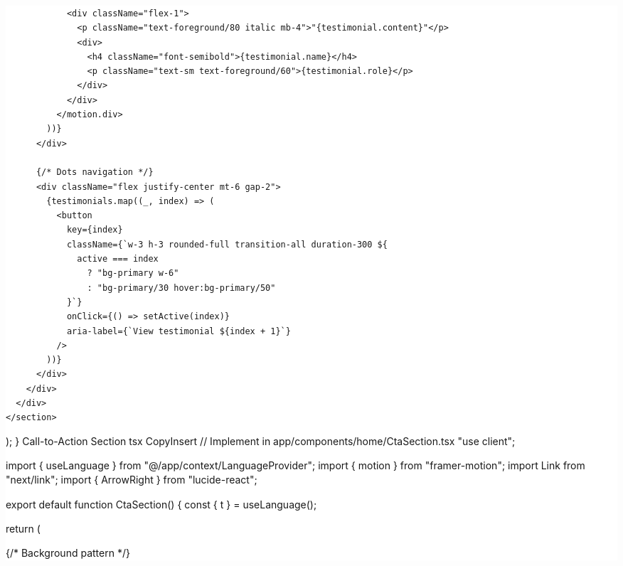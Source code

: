                 <div className="flex-1">
                  <p className="text-foreground/80 italic mb-4">"{testimonial.content}"</p>
                  <div>
                    <h4 className="font-semibold">{testimonial.name}</h4>
                    <p className="text-sm text-foreground/60">{testimonial.role}</p>
                  </div>
                </div>
              </motion.div>
            ))}
          </div>
          
          {/* Dots navigation */}
          <div className="flex justify-center mt-6 gap-2">
            {testimonials.map((_, index) => (
              <button
                key={index}
                className={`w-3 h-3 rounded-full transition-all duration-300 ${
                  active === index 
                    ? "bg-primary w-6" 
                    : "bg-primary/30 hover:bg-primary/50"
                }`}
                onClick={() => setActive(index)}
                aria-label={`View testimonial ${index + 1}`}
              />
            ))}
          </div>
        </div>
      </div>
    </section>
  );
}
Call-to-Action Section
tsx
CopyInsert
// Implement in app/components/home/CtaSection.tsx
"use client";

import { useLanguage } from "@/app/context/LanguageProvider";
import { motion } from "framer-motion";
import Link from "next/link";
import { ArrowRight } from "lucide-react";

export default function CtaSection() {
  const { t } = useLanguage();
  
  return (
    <section className="py-20">
      <div className="container px-4 mx-auto">
        <div className="relative overflow-hidden rounded-2xl bg-gradient-to-r from-primary to-secondary">
          {/* Background pattern */}
          <div className="absolute inset-0 bg-grid-pattern opacity-10"></div>
          <div className="absolute top-0 right-0 w-64 h-64 bg-white/10 rounded-full -mt-12 -mr-12 blur-3xl"></div>
          <div className="absolute bottom-0 left-0 w-64 h-64 bg-white/10 rounded-full -mb-12 -ml-12 blur-3xl"></div>
          